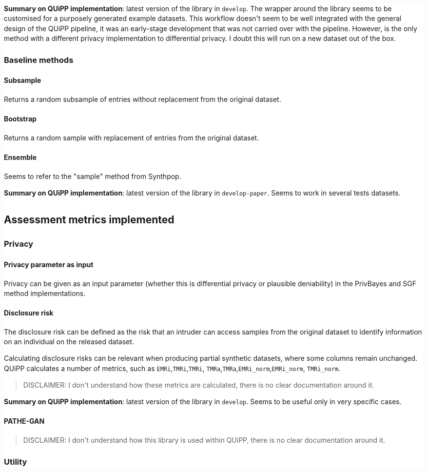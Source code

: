 **Summary on QUiPP implementation**: latest version of the library in `develop`. The wrapper around the library seems to be customised for a purposely generated example datasets. This workflow doesn't seem to be well integrated with the general design of the QUiPP pipeline, it was an early-stage development that was not carried over with the pipeline. However, is the only method with a different privacy implementation to differential privacy. I doubt this will run on a new dataset out of the box.

### Baseline methods

#### Subsample

Returns a random subsample of entries without replacement from the original dataset.

#### Bootstrap

Returns a random sample with replacement of entries from the original dataset.

#### Ensemble

Seems to refer to the "sample" method from Synthpop.

**Summary on QUiPP implementation**: latest version of the library in `develop-paper`. Seems to work in several tests datasets.

## Assessment metrics implemented

### Privacy

#### Privacy parameter as input

Privacy can be given as an input parameter (whether this is differential privacy or plausible deniability) in the PrivBayes and SGF method implementations.

#### Disclosure risk

The disclosure risk can be defined as the risk that an intruder can access samples from the original dataset to identify information on an individual on the released dataset.

Calculating disclosure risks can be relevant when producing partial synthetic datasets, where some columns remain unchanged. QUiPP calculates a number of metrics, such as `EMRi`,`TMRi`,`TMRi`, `TMRa`,`TMRa`,`EMRi_norm`,`EMRi_norm`, `TMRi_norm`.

>DISCLAIMER: I don't understand how these metrics are calculated, there is no clear documentation around it.

**Summary on QUiPP implementation**: latest version of the library in `develop`. Seems to be useful only in very specific cases.

#### PATHE-GAN

> DISCLAIMER: I don't understand how this library is used within QUiPP, there is no clear documentation around it.

### Utility
